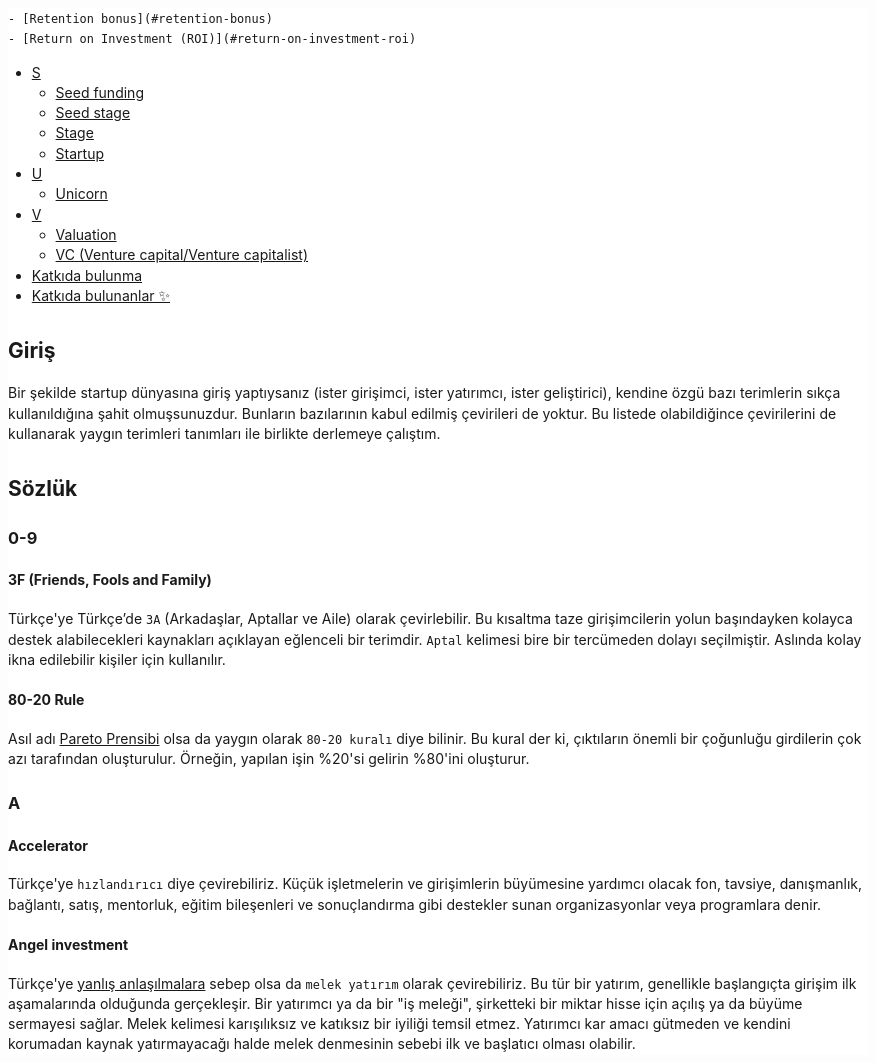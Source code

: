     - [Retention bonus](#retention-bonus)
    - [Return on Investment (ROI)](#return-on-investment-roi)
  - [S](#s)
    - [Seed funding](#seed-funding)
    - [Seed stage](#seed-stage)
    - [Stage](#stage)
    - [Startup](#startup)
  - [U](#u)
    - [Unicorn](#unicorn)
  - [V](#v)
    - [Valuation](#valuation)
    - [VC (Venture capital/Venture capitalist)](#vc-venture-capitalventure-capitalist)
- [Katkıda bulunma](#katk%C4%B1da-bulunma)
- [Katkıda bulunanlar ✨](#katk%C4%B1da-bulunanlar-)



## Giriş

Bir şekilde startup dünyasına giriş yaptıysanız (ister girişimci, ister yatırımcı, ister geliştirici), kendine özgü bazı terimlerin sıkça kullanıldığına şahit olmuşsunuzdur. Bunların bazılarının kabul edilmiş çevirileri de yoktur. Bu listede olabildiğince çevirilerini de kullanarak yaygın terimleri tanımları ile birlikte derlemeye çalıştım.

## Sözlük

### 0-9

#### 3F (Friends, Fools and Family)

Türkçe'ye Türkçe’de `3A` (Arkadaşlar, Aptallar ve Aile) olarak çevirlebilir. Bu kısaltma taze girişimcilerin yolun başındayken kolayca destek alabilecekleri kaynakları açıklayan eğlenceli bir terimdir. `Aptal` kelimesi bire bir tercümeden dolayı seçilmiştir. Aslında kolay ikna edilebilir kişiler için kullanılır.

#### 80-20 Rule

Asıl adı [Pareto Prensibi](https://github.com/umutphp/hacker-laws-tr#pareto-prensibi-8020-kural%C4%B1) olsa da yaygın olarak `80-20 kuralı` diye bilinir. Bu kural der ki, çıktıların önemli bir çoğunluğu girdilerin çok azı tarafından oluşturulur. Örneğin, yapılan işin %20'si gelirin %80'ini oluşturur.

### A

#### Accelerator

Türkçe'ye `hızlandırıcı` diye çevirebiliriz. Küçük işletmelerin ve girişimlerin büyümesine yardımcı olacak fon, tavsiye, danışmanlık, bağlantı, satış, mentorluk, eğitim bileşenleri ve sonuçlandırma gibi destekler sunan organizasyonlar veya programlara denir.

#### Angel investment

Türkçe'ye [yanlış anlaşılmalara](https://youtu.be/7PMvex5PZF0?t=653) sebep olsa da `melek yatırım` olarak çevirebiliriz. Bu tür bir yatırım, genellikle başlangıçta girişim ilk aşamalarında olduğunda gerçekleşir. Bir yatırımcı ya da bir "iş meleği", şirketteki bir miktar hisse için açılış ya da büyüme sermayesi sağlar. Melek kelimesi karışılıksız ve katıksız bir iyiliği temsil etmez. Yatırımcı kar amacı gütmeden ve kendini korumadan kaynak yatırmayacağı halde melek denmesinin sebebi ilk ve başlatıcı olması olabilir.

